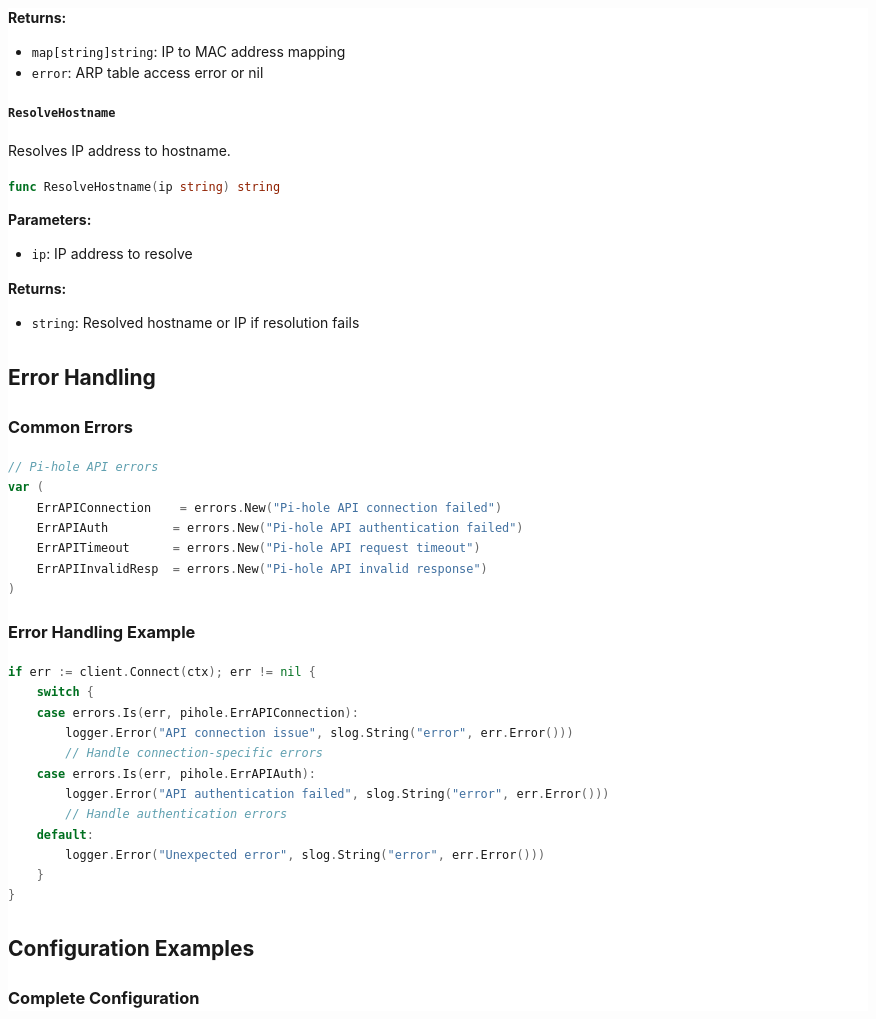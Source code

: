 **Returns:**
- `map[string]string`: IP to MAC address mapping
- `error`: ARP table access error or nil

#### `ResolveHostname`

Resolves IP address to hostname.

```go
func ResolveHostname(ip string) string
```

**Parameters:**
- `ip`: IP address to resolve

**Returns:**
- `string`: Resolved hostname or IP if resolution fails

## Error Handling

### Common Errors

```go
// Pi-hole API errors
var (
    ErrAPIConnection    = errors.New("Pi-hole API connection failed")
    ErrAPIAuth         = errors.New("Pi-hole API authentication failed")
    ErrAPITimeout      = errors.New("Pi-hole API request timeout")
    ErrAPIInvalidResp  = errors.New("Pi-hole API invalid response")
)
```

### Error Handling Example

```go
if err := client.Connect(ctx); err != nil {
    switch {
    case errors.Is(err, pihole.ErrAPIConnection):
        logger.Error("API connection issue", slog.String("error", err.Error()))
        // Handle connection-specific errors
    case errors.Is(err, pihole.ErrAPIAuth):
        logger.Error("API authentication failed", slog.String("error", err.Error()))
        // Handle authentication errors
    default:
        logger.Error("Unexpected error", slog.String("error", err.Error()))
    }
}
```

## Configuration Examples

### Complete Configuration

